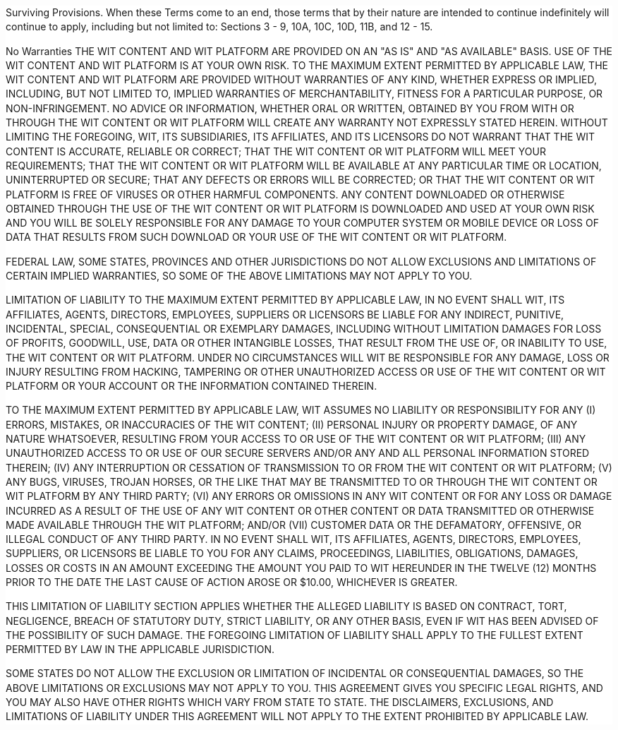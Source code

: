 Surviving Provisions. When these Terms come to an end, those terms that by their nature are intended to continue indefinitely will continue to apply, including but not limited to: Sections 3 - 9, 10A, 10C, 10D, 11B, and 12 - 15.

No Warranties THE WIT CONTENT AND WIT PLATFORM ARE PROVIDED ON AN "AS IS" AND "AS AVAILABLE" BASIS. USE OF THE WIT CONTENT AND WIT PLATFORM IS AT YOUR OWN RISK. TO THE MAXIMUM EXTENT PERMITTED BY APPLICABLE LAW, THE WIT CONTENT AND WIT PLATFORM ARE PROVIDED WITHOUT WARRANTIES OF ANY KIND, WHETHER EXPRESS OR IMPLIED, INCLUDING, BUT NOT LIMITED TO, IMPLIED WARRANTIES OF MERCHANTABILITY, FITNESS FOR A PARTICULAR PURPOSE, OR NON-INFRINGEMENT. NO ADVICE OR INFORMATION, WHETHER ORAL OR WRITTEN, OBTAINED BY YOU FROM WITH OR THROUGH THE WIT CONTENT OR WIT PLATFORM WILL CREATE ANY WARRANTY NOT EXPRESSLY STATED HEREIN. WITHOUT LIMITING THE FOREGOING, WIT, ITS SUBSIDIARIES, ITS AFFILIATES, AND ITS LICENSORS DO NOT WARRANT THAT THE WIT CONTENT IS ACCURATE, RELIABLE OR CORRECT; THAT THE WIT CONTENT OR WIT PLATFORM WILL MEET YOUR REQUIREMENTS; THAT THE WIT CONTENT OR WIT PLATFORM WILL BE AVAILABLE AT ANY PARTICULAR TIME OR LOCATION, UNINTERRUPTED OR SECURE; THAT ANY DEFECTS OR ERRORS WILL BE CORRECTED; OR THAT THE WIT CONTENT OR WIT PLATFORM IS FREE OF VIRUSES OR OTHER HARMFUL COMPONENTS. ANY CONTENT DOWNLOADED OR OTHERWISE OBTAINED THROUGH THE USE OF THE WIT CONTENT OR WIT PLATFORM IS DOWNLOADED AND USED AT YOUR OWN RISK AND YOU WILL BE SOLELY RESPONSIBLE FOR ANY DAMAGE TO YOUR COMPUTER SYSTEM OR MOBILE DEVICE OR LOSS OF DATA THAT RESULTS FROM SUCH DOWNLOAD OR YOUR USE OF THE WIT CONTENT OR WIT PLATFORM.

FEDERAL LAW, SOME STATES, PROVINCES AND OTHER JURISDICTIONS DO NOT ALLOW EXCLUSIONS AND LIMITATIONS OF CERTAIN IMPLIED WARRANTIES, SO SOME OF THE ABOVE LIMITATIONS MAY NOT APPLY TO YOU.

LIMITATION OF LIABILITY TO THE MAXIMUM EXTENT PERMITTED BY APPLICABLE LAW, IN NO EVENT SHALL WIT, ITS AFFILIATES, AGENTS, DIRECTORS, EMPLOYEES, SUPPLIERS OR LICENSORS BE LIABLE FOR ANY INDIRECT, PUNITIVE, INCIDENTAL, SPECIAL, CONSEQUENTIAL OR EXEMPLARY DAMAGES, INCLUDING WITHOUT LIMITATION DAMAGES FOR LOSS OF PROFITS, GOODWILL, USE, DATA OR OTHER INTANGIBLE LOSSES, THAT RESULT FROM THE USE OF, OR INABILITY TO USE, THE WIT CONTENT OR WIT PLATFORM. UNDER NO CIRCUMSTANCES WILL WIT BE RESPONSIBLE FOR ANY DAMAGE, LOSS OR INJURY RESULTING FROM HACKING, TAMPERING OR OTHER UNAUTHORIZED ACCESS OR USE OF THE WIT CONTENT OR WIT PLATFORM OR YOUR ACCOUNT OR THE INFORMATION CONTAINED THEREIN.

TO THE MAXIMUM EXTENT PERMITTED BY APPLICABLE LAW, WIT ASSUMES NO LIABILITY OR RESPONSIBILITY FOR ANY (I) ERRORS, MISTAKES, OR INACCURACIES OF THE WIT CONTENT; (II) PERSONAL INJURY OR PROPERTY DAMAGE, OF ANY NATURE WHATSOEVER, RESULTING FROM YOUR ACCESS TO OR USE OF THE WIT CONTENT OR WIT PLATFORM; (III) ANY UNAUTHORIZED ACCESS TO OR USE OF OUR SECURE SERVERS AND/OR ANY AND ALL PERSONAL INFORMATION STORED THEREIN; (IV) ANY INTERRUPTION OR CESSATION OF TRANSMISSION TO OR FROM THE WIT CONTENT OR WIT PLATFORM; (V) ANY BUGS, VIRUSES, TROJAN HORSES, OR THE LIKE THAT MAY BE TRANSMITTED TO OR THROUGH THE WIT CONTENT OR WIT PLATFORM BY ANY THIRD PARTY; (VI) ANY ERRORS OR OMISSIONS IN ANY WIT CONTENT OR FOR ANY LOSS OR DAMAGE INCURRED AS A RESULT OF THE USE OF ANY WIT CONTENT OR OTHER CONTENT OR DATA TRANSMITTED OR OTHERWISE MADE AVAILABLE THROUGH THE WIT PLATFORM; AND/OR (VII) CUSTOMER DATA OR THE DEFAMATORY, OFFENSIVE, OR ILLEGAL CONDUCT OF ANY THIRD PARTY. IN NO EVENT SHALL WIT, ITS AFFILIATES, AGENTS, DIRECTORS, EMPLOYEES, SUPPLIERS, OR LICENSORS BE LIABLE TO YOU FOR ANY CLAIMS, PROCEEDINGS, LIABILITIES, OBLIGATIONS, DAMAGES, LOSSES OR COSTS IN AN AMOUNT EXCEEDING THE AMOUNT YOU PAID TO WIT HEREUNDER IN THE TWELVE (12) MONTHS PRIOR TO THE DATE THE LAST CAUSE OF ACTION AROSE OR $10.00, WHICHEVER IS GREATER.

THIS LIMITATION OF LIABILITY SECTION APPLIES WHETHER THE ALLEGED LIABILITY IS BASED ON CONTRACT, TORT, NEGLIGENCE, BREACH OF STATUTORY DUTY, STRICT LIABILITY, OR ANY OTHER BASIS, EVEN IF WIT HAS BEEN ADVISED OF THE POSSIBILITY OF SUCH DAMAGE. THE FOREGOING LIMITATION OF LIABILITY SHALL APPLY TO THE FULLEST EXTENT PERMITTED BY LAW IN THE APPLICABLE JURISDICTION.

SOME STATES DO NOT ALLOW THE EXCLUSION OR LIMITATION OF INCIDENTAL OR CONSEQUENTIAL DAMAGES, SO THE ABOVE LIMITATIONS OR EXCLUSIONS MAY NOT APPLY TO YOU. THIS AGREEMENT GIVES YOU SPECIFIC LEGAL RIGHTS, AND YOU MAY ALSO HAVE OTHER RIGHTS WHICH VARY FROM STATE TO STATE. THE DISCLAIMERS, EXCLUSIONS, AND LIMITATIONS OF LIABILITY UNDER THIS AGREEMENT WILL NOT APPLY TO THE EXTENT PROHIBITED BY APPLICABLE LAW.
